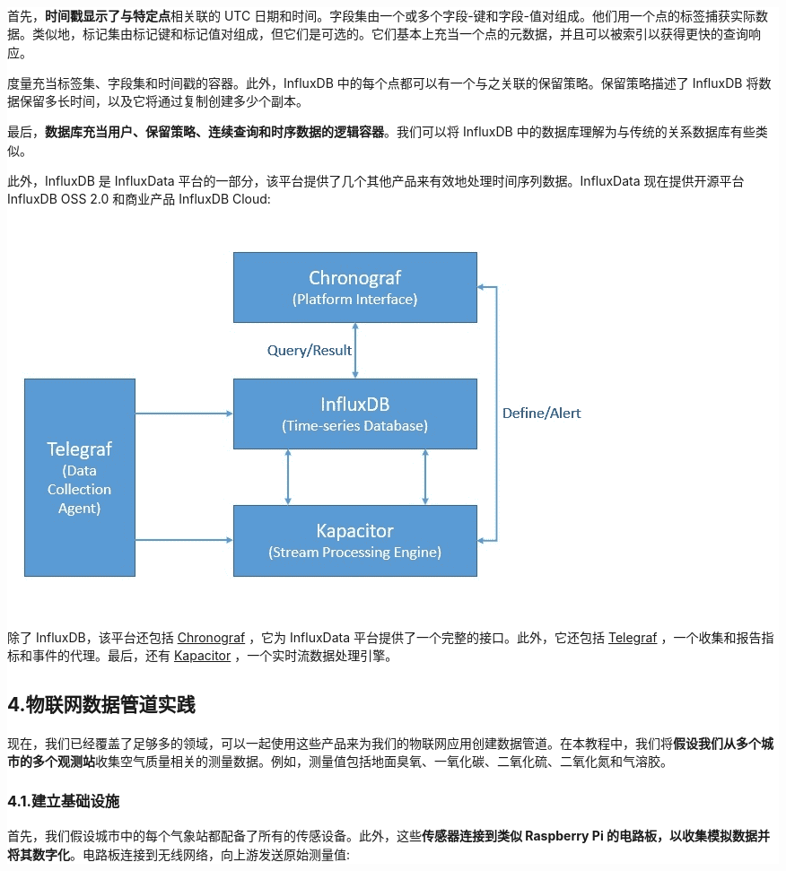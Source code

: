 首先，**时间戳显示了与特定点**相关联的 UTC 日期和时间。字段集由一个或多个字段-键和字段-值对组成。他们用一个点的标签捕获实际数据。类似地，标记集由标记键和标记值对组成，但它们是可选的。它们基本上充当一个点的元数据，并且可以被索引以获得更快的查询响应。

度量充当标签集、字段集和时间戳的容器。此外，InfluxDB 中的每个点都可以有一个与之关联的保留策略。保留策略描述了 InfluxDB 将数据保留多长时间，以及它将通过复制创建多少个副本。

最后，**数据库充当用户、保留策略、连续查询和时序数据的逻辑容器**。我们可以将 InfluxDB 中的数据库理解为与传统的关系数据库有些类似。

此外，InfluxDB 是 InfluxData 平台的一部分，该平台提供了几个其他产品来有效地处理时间序列数据。InfluxData 现在提供开源平台 InfluxDB OSS 2.0 和商业产品 InfluxDB Cloud:

[![](img/fbe7b12959991ae173a5411c7960e3bb.png)](/web/20221014122027/https://www.baeldung.com/wp-content/uploads/2021/02/InfluxDB-Platform-2.jpg)

除了 InfluxDB，该平台还包括 [Chronograf](https://web.archive.org/web/20221014122027/https://www.influxdata.com/time-series-platform/chronograf/) ，它为 InfluxData 平台提供了一个完整的接口。此外，它还包括 [Telegraf](https://web.archive.org/web/20221014122027/https://www.influxdata.com/time-series-platform/telegraf/) ，一个收集和报告指标和事件的代理。最后，还有 [Kapacitor](https://web.archive.org/web/20221014122027/https://www.influxdata.com/time-series-platform/kapacitor/) ，一个实时流数据处理引擎。

## 4.物联网数据管道实践

现在，我们已经覆盖了足够多的领域，可以一起使用这些产品来为我们的物联网应用创建数据管道。在本教程中，我们将**假设我们从多个城市的多个观测站**收集空气质量相关的测量数据。例如，测量值包括地面臭氧、一氧化碳、二氧化硫、二氧化氮和气溶胶。

### 4.1.建立基础设施

首先，我们假设城市中的每个气象站都配备了所有的传感设备。此外，这些**传感器连接到类似 Raspberry Pi 的电路板，以收集模拟数据并将其数字化**。电路板连接到无线网络，向上游发送原始测量值:
